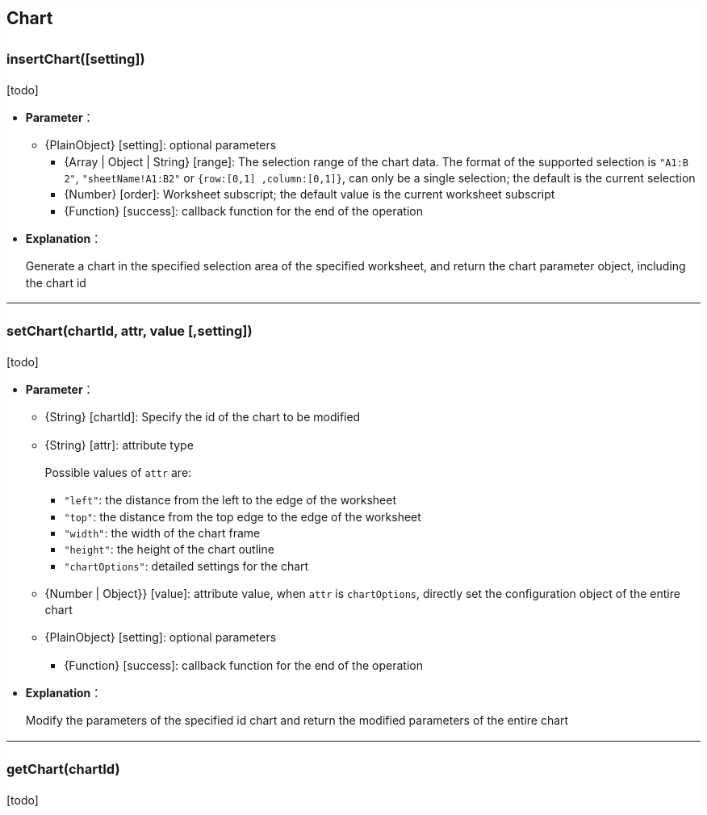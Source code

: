 ## Chart

### insertChart([setting])

[todo]


- **Parameter**：

	- {PlainObject} [setting]: optional parameters
    	+ {Array | Object | String} [range]: The selection range of the chart data. The format of the supported selection is `"A1:B2"`, `"sheetName!A1:B2"` or `{row:[0,1] ,column:[0,1]}`, can only be a single selection; the default is the current selection
    	+ {Number} [order]: Worksheet subscript; the default value is the current worksheet subscript
    	+ {Function} [success]: callback function for the end of the operation

- **Explanation**：
	
	Generate a chart in the specified selection area of the specified worksheet, and return the chart parameter object, including the chart id

------------

### setChart(chartId, attr, value [,setting])

[todo]


- **Parameter**：
	
	- {String} [chartId]: Specify the id of the chart to be modified
	- {String} [attr]: attribute type
	
		Possible values of `attr` are:
		
		+ `"left"`: the distance from the left to the edge of the worksheet
		+ `"top"`: the distance from the top edge to the edge of the worksheet
		+ `"width"`: the width of the chart frame
		+ `"height"`: the height of the chart outline
		+ `"chartOptions"`: detailed settings for the chart
		
	- {Number | Object}} [value]: attribute value, when `attr` is `chartOptions`, directly set the configuration object of the entire chart
	 
	- {PlainObject} [setting]: optional parameters
    	+ {Function} [success]: callback function for the end of the operation

- **Explanation**：
	
	Modify the parameters of the specified id chart and return the modified parameters of the entire chart

------------

### getChart(chartId)

[todo]
